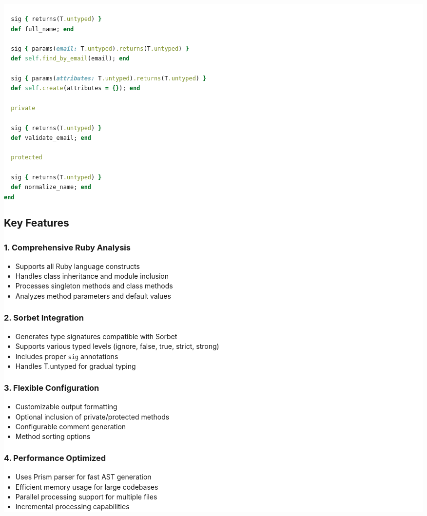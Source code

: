 ```ruby

  sig { returns(T.untyped) }
  def full_name; end

  sig { params(email: T.untyped).returns(T.untyped) }
  def self.find_by_email(email); end

  sig { params(attributes: T.untyped).returns(T.untyped) }
  def self.create(attributes = {}); end

  private

  sig { returns(T.untyped) }
  def validate_email; end

  protected

  sig { returns(T.untyped) }
  def normalize_name; end
end
```

## Key Features

### 1. Comprehensive Ruby Analysis

- Supports all Ruby language constructs
- Handles class inheritance and module inclusion
- Processes singleton methods and class methods
- Analyzes method parameters and default values

### 2. Sorbet Integration

- Generates type signatures compatible with Sorbet
- Supports various typed levels (ignore, false, true, strict, strong)
- Includes proper `sig` annotations
- Handles T.untyped for gradual typing

### 3. Flexible Configuration

- Customizable output formatting
- Optional inclusion of private/protected methods
- Configurable comment generation
- Method sorting options

### 4. Performance Optimized

- Uses Prism parser for fast AST generation
- Efficient memory usage for large codebases
- Parallel processing support for multiple files
- Incremental processing capabilities
